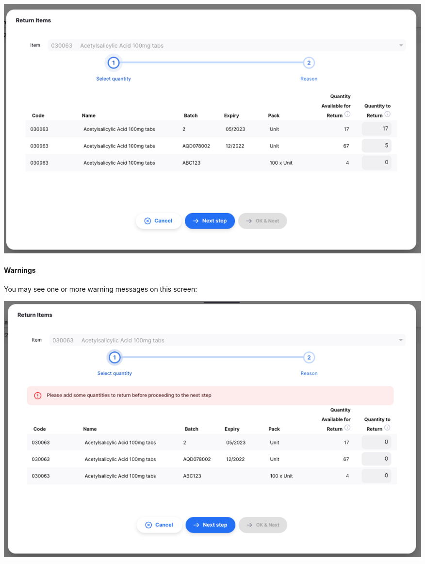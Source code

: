 ![Set quantities to return](images/or_addquantities.png)

#### Warnings

You may see one or more warning messages on this screen:

![return quantity warning!](images/or_addquantities_warning.png)
